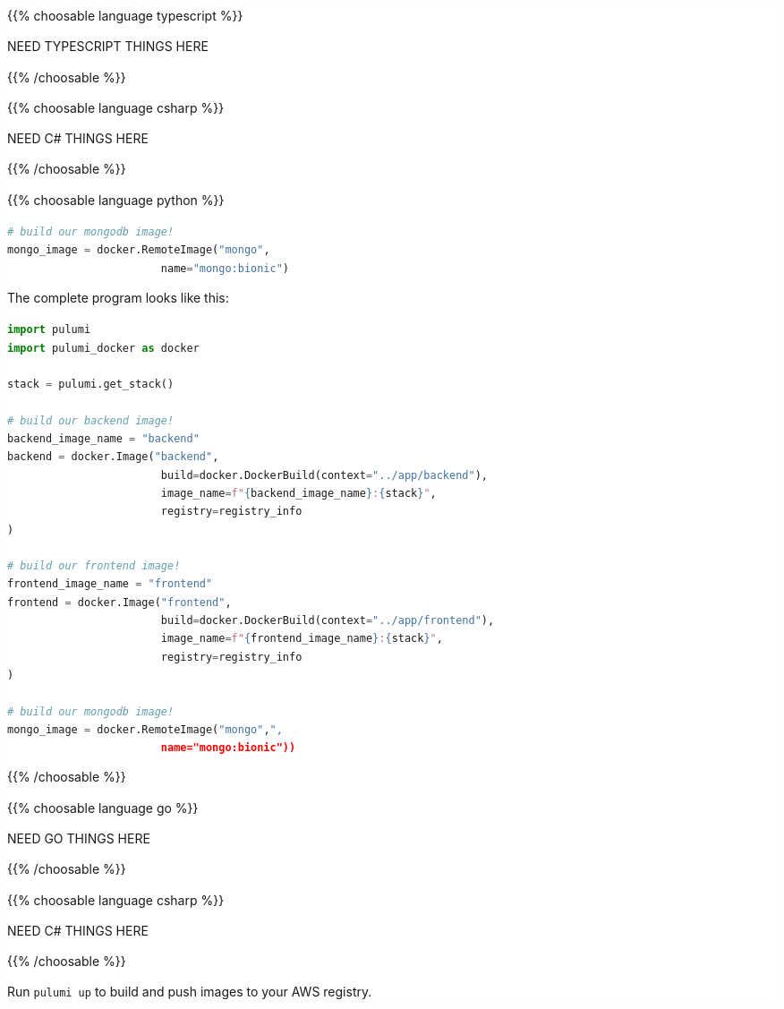 {{% choosable language typescript %}}

NEED TYPESCRIPT THINGS HERE

{{% /choosable %}}

{{% choosable language csharp %}}

NEED C# THINGS HERE

{{% /choosable %}}

{{% choosable language python %}}

```python
# build our mongodb image!
mongo_image = docker.RemoteImage("mongo",
                        name="mongo:bionic")
```

The complete program looks like this:

```python
import pulumi
import pulumi_docker as docker

stack = pulumi.get_stack()

# build our backend image!
backend_image_name = "backend"
backend = docker.Image("backend",
                        build=docker.DockerBuild(context="../app/backend"),
                        image_name=f"{backend_image_name}:{stack}",
                        registry=registry_info
)

# build our frontend image!
frontend_image_name = "frontend"
frontend = docker.Image("frontend",
                        build=docker.DockerBuild(context="../app/frontend"),
                        image_name=f"{frontend_image_name}:{stack}",
                        registry=registry_info
)

# build our mongodb image!
mongo_image = docker.RemoteImage("mongo",",
                        name="mongo:bionic"))
```

{{% /choosable %}}

{{% choosable language go %}}

NEED GO THINGS HERE

{{% /choosable %}}

{{% choosable language csharp %}}

NEED C# THINGS HERE

{{% /choosable %}}

Run `pulumi up` to build and push images to your AWS registry.
